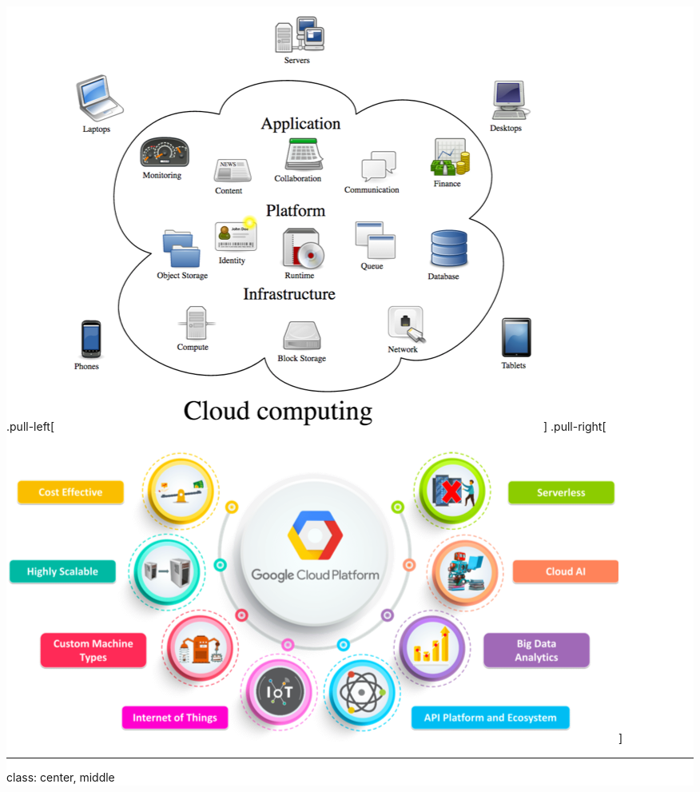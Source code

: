 .pull-left[![:width 100%](cloud.png)]
.pull-right[<br/><br/>![:width 100%](cloud_google.png)]

---
class: center, middle
